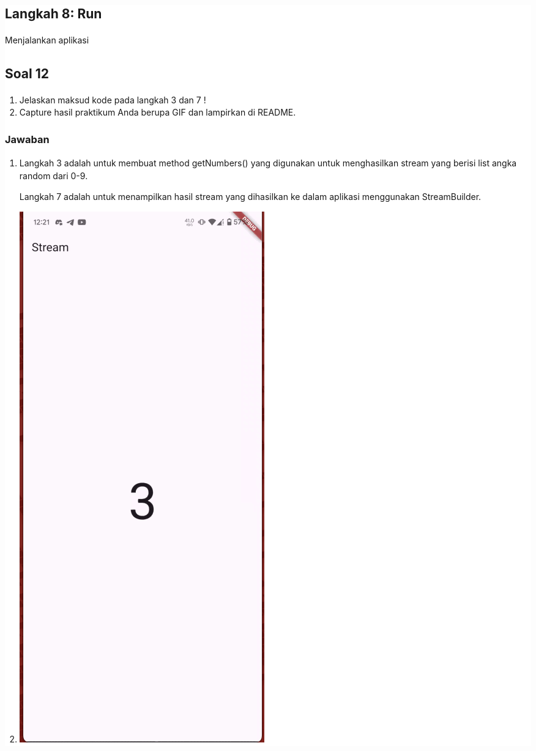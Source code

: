 ## Langkah 8: Run

Menjalankan aplikasi

## Soal 12
1. Jelaskan maksud kode pada langkah 3 dan 7 !
2. Capture hasil praktikum Anda berupa GIF dan lampirkan di README.

### Jawaban

1. Langkah 3 adalah untuk membuat method getNumbers() yang digunakan untuk menghasilkan stream yang berisi list angka random dari 0-9. 

    Langkah 7 adalah untuk menampilkan hasil stream yang dihasilkan ke dalam aplikasi menggunakan StreamBuilder.

2. ![alt](../../docs/pertemuan_12/33.gif)
